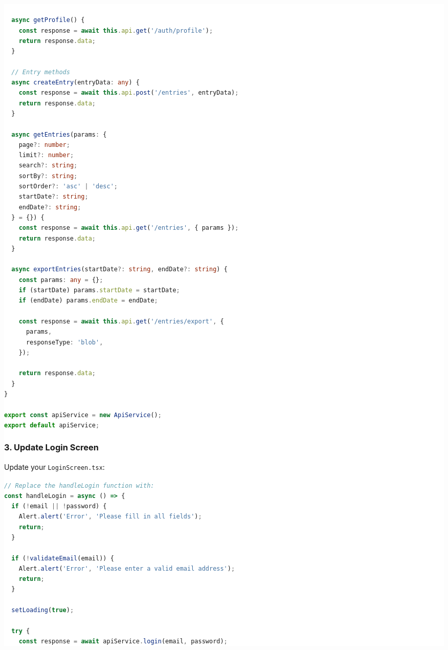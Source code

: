 ```typescript

  async getProfile() {
    const response = await this.api.get('/auth/profile');
    return response.data;
  }

  // Entry methods
  async createEntry(entryData: any) {
    const response = await this.api.post('/entries', entryData);
    return response.data;
  }

  async getEntries(params: {
    page?: number;
    limit?: number;
    search?: string;
    sortBy?: string;
    sortOrder?: 'asc' | 'desc';
    startDate?: string;
    endDate?: string;
  } = {}) {
    const response = await this.api.get('/entries', { params });
    return response.data;
  }

  async exportEntries(startDate?: string, endDate?: string) {
    const params: any = {};
    if (startDate) params.startDate = startDate;
    if (endDate) params.endDate = endDate;

    const response = await this.api.get('/entries/export', {
      params,
      responseType: 'blob',
    });
    
    return response.data;
  }
}

export const apiService = new ApiService();
export default apiService;
```

### 3. Update Login Screen

Update your `LoginScreen.tsx`:

```typescript
// Replace the handleLogin function with:
const handleLogin = async () => {
  if (!email || !password) {
    Alert.alert('Error', 'Please fill in all fields');
    return;
  }

  if (!validateEmail(email)) {
    Alert.alert('Error', 'Please enter a valid email address');
    return;
  }

  setLoading(true);

  try {
    const response = await apiService.login(email, password);
```